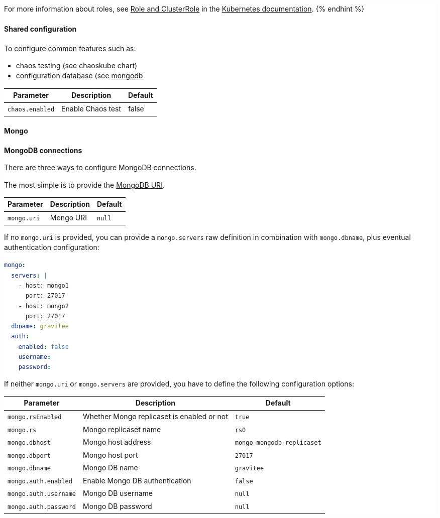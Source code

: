 For more information about roles, see [Role and ClusterRole](https://kubernetes.io/docs/reference/access-authn-authz/rbac/#role-and-clusterrole) in the [Kubernetes documentation](https://kubernetes.io/docs/).
{% endhint %}

#### **Shared configuration**

To configure common features such as:

* chaos testing (see [chaoskube](https://github.com/kubernetes/charts/tree/master/stable/chaoskube) chart)
* configuration database (see [mongodb](https://github.com/bitnami/charts/tree/master/bitnami/mongodb)

| Parameter       | Description       | Default |
| --------------- | ----------------- | ------- |
| `chaos.enabled` | Enable Chaos test | false   |

#### **Mongo**

**MongoDB connections**

There are three ways to configure MongoDB connections.

The most simple is to provide the [MongoDB URI](https://docs.mongodb.com/manual/reference/connection-string/).

| Parameter   | Description | Default |
| ----------- | ----------- | ------- |
| `mongo.uri` | Mongo URI   | `null`  |

If no `mongo.uri` is provided, you can provide a `mongo.servers` raw definition in combination with `mongo.dbname`, plus eventual authentication configuration:

```yaml
mongo:
  servers: |
    - host: mongo1
      port: 27017
    - host: mongo2
      port: 27017
  dbname: gravitee
  auth:
    enabled: false
    username:
    password:
```

If neither `mongo.uri` or `mongo.servers` are provided, you have to define the following configuration options:

| Parameter             | Description                                | Default                    |
| --------------------- | ------------------------------------------ | -------------------------- |
| `mongo.rsEnabled`     | Whether Mongo replicaset is enabled or not | `true`                     |
| `mongo.rs`            | Mongo replicaset name                      | `rs0`                      |
| `mongo.dbhost`        | Mongo host address                         | `mongo-mongodb-replicaset` |
| `mongo.dbport`        | Mongo host port                            | `27017`                    |
| `mongo.dbname`        | Mongo DB name                              | `gravitee`                 |
| `mongo.auth.enabled`  | Enable Mongo DB authentication             | `false`                    |
| `mongo.auth.username` | Mongo DB username                          | `null`                     |
| `mongo.auth.password` | Mongo DB password                          | `null`                     |
